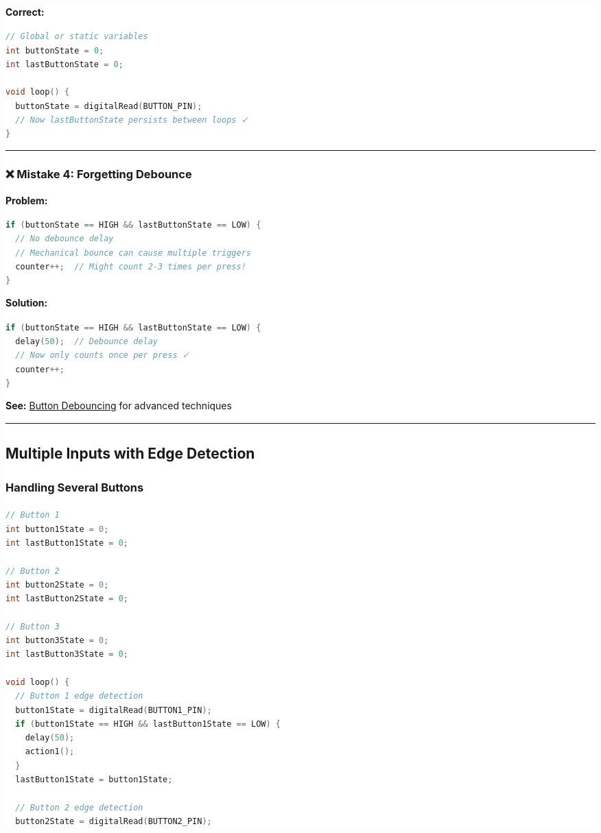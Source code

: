 **Correct:**
```cpp
// Global or static variables
int buttonState = 0;
int lastButtonState = 0;

void loop() {
  buttonState = digitalRead(BUTTON_PIN);
  // Now lastButtonState persists between loops ✓
}
```

---

### ❌ **Mistake 4: Forgetting Debounce**

**Problem:**
```cpp
if (buttonState == HIGH && lastButtonState == LOW) {
  // No debounce delay
  // Mechanical bounce can cause multiple triggers
  counter++;  // Might count 2-3 times per press!
}
```

**Solution:**
```cpp
if (buttonState == HIGH && lastButtonState == LOW) {
  delay(50);  // Debounce delay
  // Now only counts once per press ✓
  counter++;
}
```

**See:** [Button Debouncing](ButtonDebouncing.md) for advanced techniques

---

## Multiple Inputs with Edge Detection

### **Handling Several Buttons**

```cpp
// Button 1
int button1State = 0;
int lastButton1State = 0;

// Button 2
int button2State = 0;
int lastButton2State = 0;

// Button 3
int button3State = 0;
int lastButton3State = 0;

void loop() {
  // Button 1 edge detection
  button1State = digitalRead(BUTTON1_PIN);
  if (button1State == HIGH && lastButton1State == LOW) {
    delay(50);
    action1();
  }
  lastButton1State = button1State;
  
  // Button 2 edge detection
  button2State = digitalRead(BUTTON2_PIN);
```